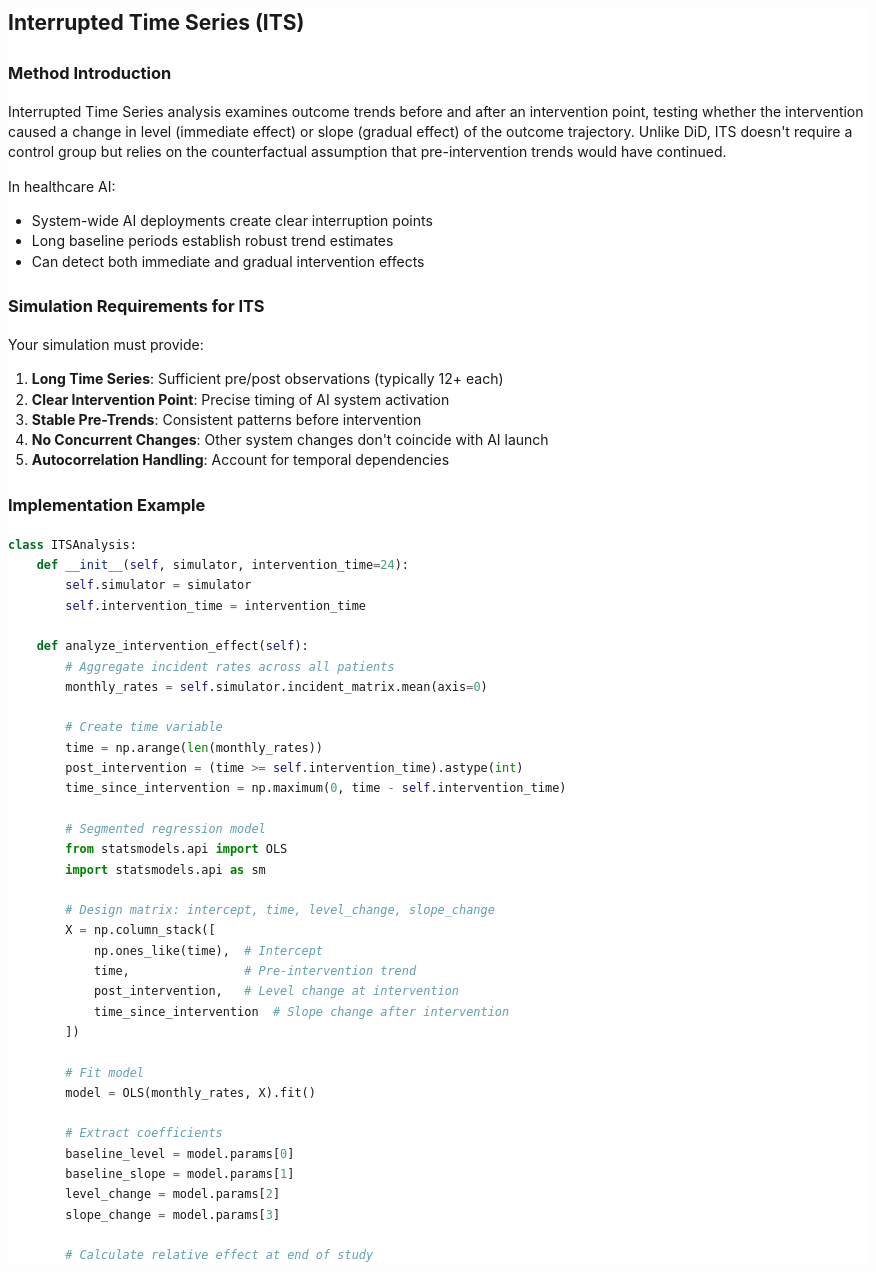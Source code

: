 
## Interrupted Time Series (ITS)

### Method Introduction

Interrupted Time Series analysis examines outcome trends before and after an intervention point, testing whether the intervention caused a change in level (immediate effect) or slope (gradual effect) of the outcome trajectory. Unlike DiD, ITS doesn't require a control group but relies on the counterfactual assumption that pre-intervention trends would have continued.

In healthcare AI:

-   System-wide AI deployments create clear interruption points
-   Long baseline periods establish robust trend estimates
-   Can detect both immediate and gradual intervention effects

### Simulation Requirements for ITS

Your simulation must provide:

1.  **Long Time Series**: Sufficient pre/post observations (typically 12+ each)
2.  **Clear Intervention Point**: Precise timing of AI system activation
3.  **Stable Pre-Trends**: Consistent patterns before intervention
4.  **No Concurrent Changes**: Other system changes don't coincide with AI launch
5.  **Autocorrelation Handling**: Account for temporal dependencies

### Implementation Example

```python
class ITSAnalysis:
    def __init__(self, simulator, intervention_time=24):
        self.simulator = simulator
        self.intervention_time = intervention_time
        
    def analyze_intervention_effect(self):
        # Aggregate incident rates across all patients
        monthly_rates = self.simulator.incident_matrix.mean(axis=0)
        
        # Create time variable
        time = np.arange(len(monthly_rates))
        post_intervention = (time >= self.intervention_time).astype(int)
        time_since_intervention = np.maximum(0, time - self.intervention_time)
        
        # Segmented regression model
        from statsmodels.api import OLS
        import statsmodels.api as sm
        
        # Design matrix: intercept, time, level_change, slope_change
        X = np.column_stack([
            np.ones_like(time),  # Intercept
            time,                # Pre-intervention trend
            post_intervention,   # Level change at intervention
            time_since_intervention  # Slope change after intervention
        ])
        
        # Fit model
        model = OLS(monthly_rates, X).fit()
        
        # Extract coefficients
        baseline_level = model.params[0]
        baseline_slope = model.params[1]
        level_change = model.params[2]
        slope_change = model.params[3]
        
        # Calculate relative effect at end of study
```